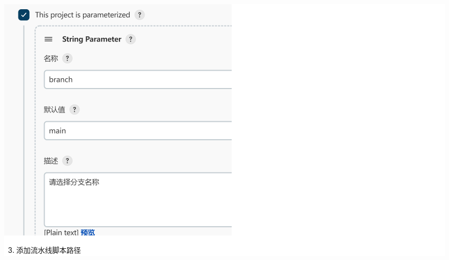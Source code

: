    <img src="README.assets/image-20220607145957134.png" alt="image-20220607145957134" style="zoom: 50%;" /> 

3. 添加流水线脚本路径
